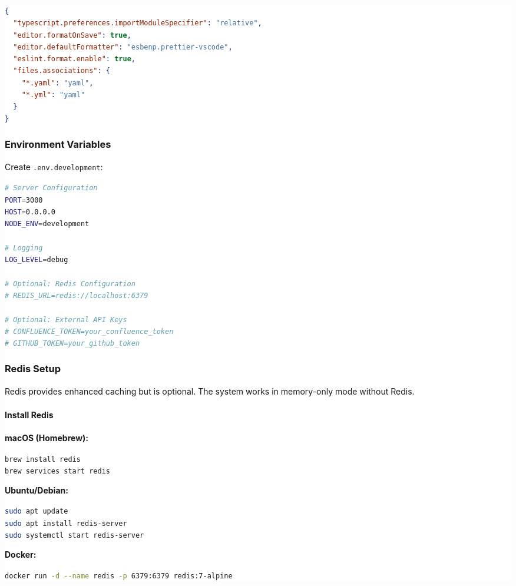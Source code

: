 ```json
{
  "typescript.preferences.importModuleSpecifier": "relative",
  "editor.formatOnSave": true,
  "editor.defaultFormatter": "esbenp.prettier-vscode",
  "eslint.format.enable": true,
  "files.associations": {
    "*.yaml": "yaml",
    "*.yml": "yaml"
  }
}
```

### Environment Variables

Create `.env.development`:

```bash
# Server Configuration
PORT=3000
HOST=0.0.0.0
NODE_ENV=development

# Logging
LOG_LEVEL=debug

# Optional: Redis Configuration
# REDIS_URL=redis://localhost:6379

# Optional: External API Keys
# CONFLUENCE_TOKEN=your_confluence_token
# GITHUB_TOKEN=your_github_token
```

### Redis Setup

Redis provides enhanced caching but is optional. The system works in memory-only mode without Redis.

#### Install Redis

**macOS (Homebrew):**
```bash
brew install redis
brew services start redis
```

**Ubuntu/Debian:**
```bash
sudo apt update
sudo apt install redis-server
sudo systemctl start redis-server
```

**Docker:**
```bash
docker run -d --name redis -p 6379:6379 redis:7-alpine
```
